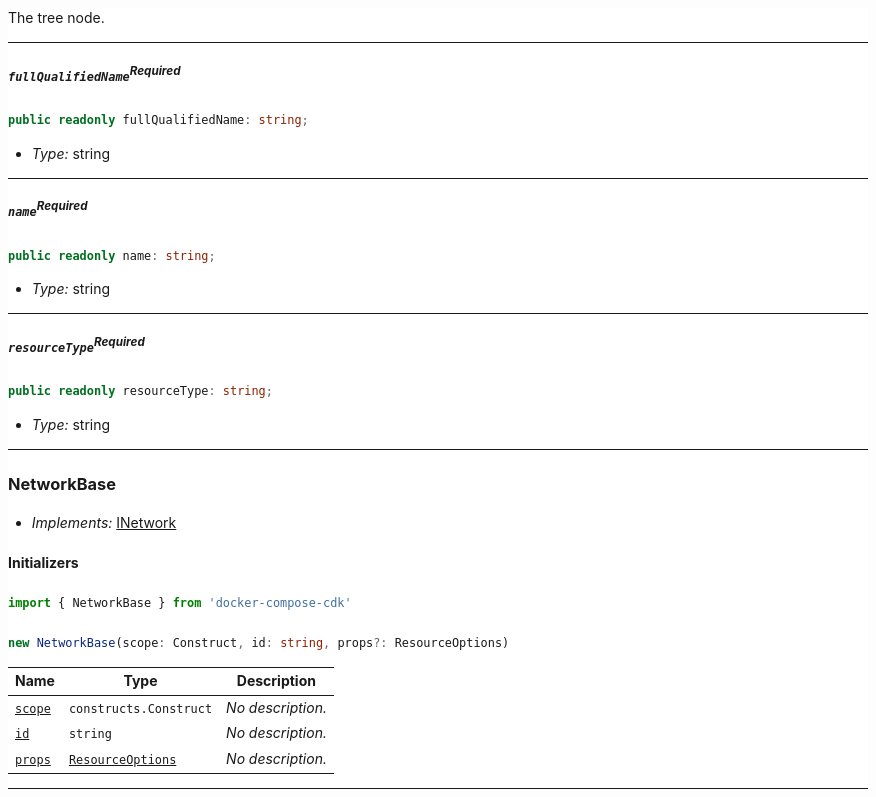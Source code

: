 The tree node.

---

##### `fullQualifiedName`<sup>Required</sup> <a name="fullQualifiedName" id="docker-compose-cdk.Network.property.fullQualifiedName"></a>

```typescript
public readonly fullQualifiedName: string;
```

- *Type:* string

---

##### `name`<sup>Required</sup> <a name="name" id="docker-compose-cdk.Network.property.name"></a>

```typescript
public readonly name: string;
```

- *Type:* string

---

##### `resourceType`<sup>Required</sup> <a name="resourceType" id="docker-compose-cdk.Network.property.resourceType"></a>

```typescript
public readonly resourceType: string;
```

- *Type:* string

---


### NetworkBase <a name="NetworkBase" id="docker-compose-cdk.NetworkBase"></a>

- *Implements:* <a href="#docker-compose-cdk.INetwork">INetwork</a>

#### Initializers <a name="Initializers" id="docker-compose-cdk.NetworkBase.Initializer"></a>

```typescript
import { NetworkBase } from 'docker-compose-cdk'

new NetworkBase(scope: Construct, id: string, props?: ResourceOptions)
```

| **Name** | **Type** | **Description** |
| --- | --- | --- |
| <code><a href="#docker-compose-cdk.NetworkBase.Initializer.parameter.scope">scope</a></code> | <code>constructs.Construct</code> | *No description.* |
| <code><a href="#docker-compose-cdk.NetworkBase.Initializer.parameter.id">id</a></code> | <code>string</code> | *No description.* |
| <code><a href="#docker-compose-cdk.NetworkBase.Initializer.parameter.props">props</a></code> | <code><a href="#docker-compose-cdk.ResourceOptions">ResourceOptions</a></code> | *No description.* |

---